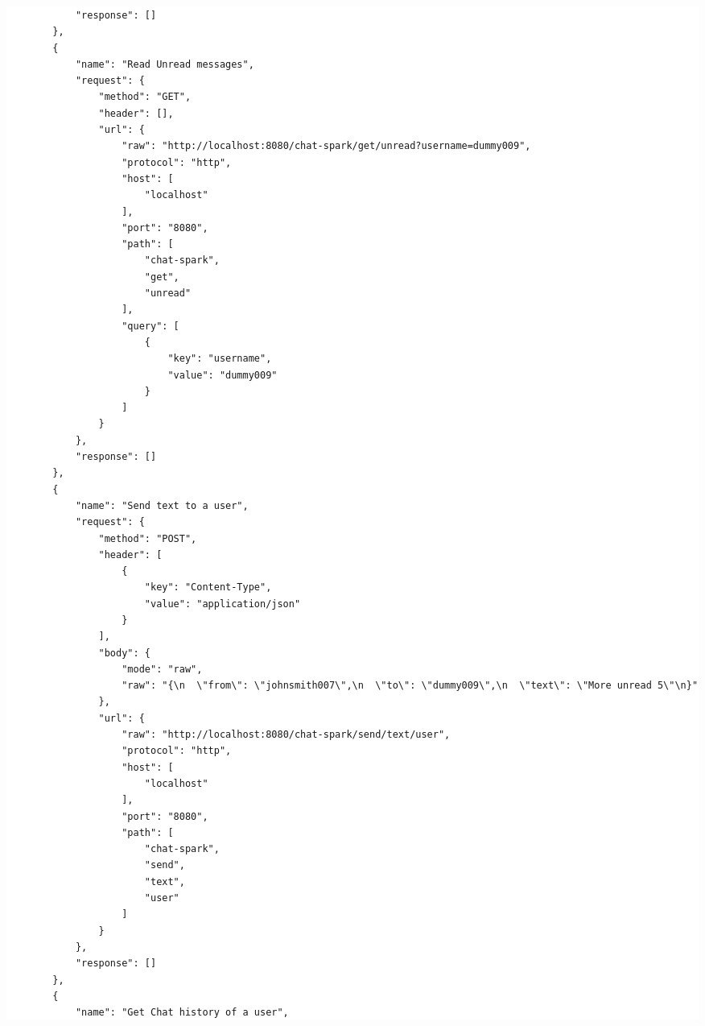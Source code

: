 ```
			"response": []
		},
		{
			"name": "Read Unread messages",
			"request": {
				"method": "GET",
				"header": [],
				"url": {
					"raw": "http://localhost:8080/chat-spark/get/unread?username=dummy009",
					"protocol": "http",
					"host": [
						"localhost"
					],
					"port": "8080",
					"path": [
						"chat-spark",
						"get",
						"unread"
					],
					"query": [
						{
							"key": "username",
							"value": "dummy009"
						}
					]
				}
			},
			"response": []
		},
		{
			"name": "Send text to a user",
			"request": {
				"method": "POST",
				"header": [
					{
						"key": "Content-Type",
						"value": "application/json"
					}
				],
				"body": {
					"mode": "raw",
					"raw": "{\n  \"from\": \"johnsmith007\",\n  \"to\": \"dummy009\",\n  \"text\": \"More unread 5\"\n}"
				},
				"url": {
					"raw": "http://localhost:8080/chat-spark/send/text/user",
					"protocol": "http",
					"host": [
						"localhost"
					],
					"port": "8080",
					"path": [
						"chat-spark",
						"send",
						"text",
						"user"
					]
				}
			},
			"response": []
		},
		{
			"name": "Get Chat history of a user",
```